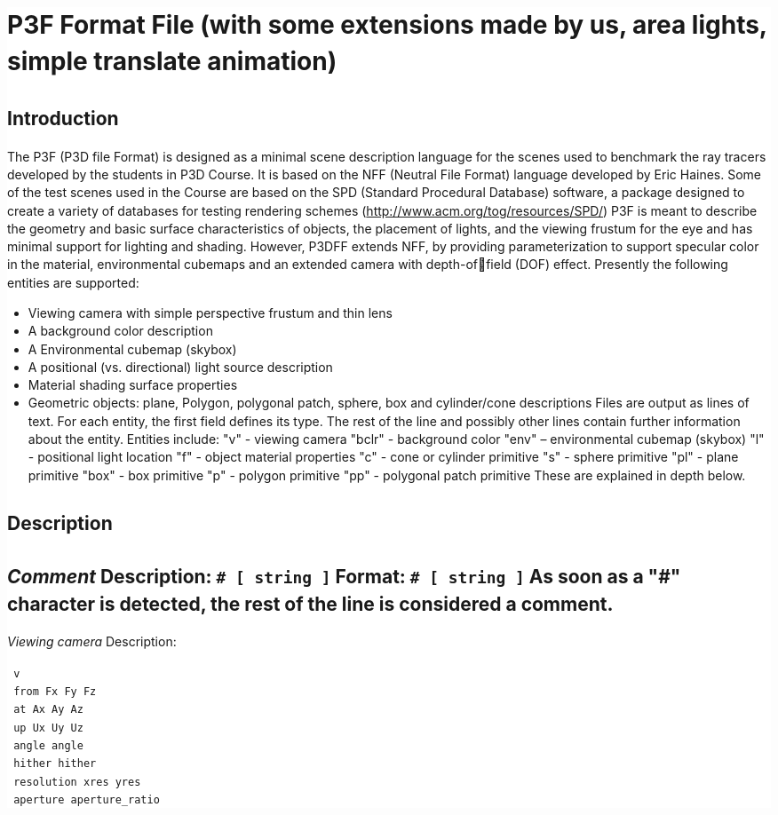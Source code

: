 # P3F Format File (with some extensions made by us, area lights, simple translate animation)

## Introduction
The P3F (P3D file Format) is designed as a minimal scene description 
language for the scenes used to benchmark the ray tracers developed by 
the students in P3D Course. It is based on the NFF (Neutral File Format) 
language developed by Eric Haines. Some of the test scenes used in the 
Course are based on the SPD (Standard Procedural Database) software, a 
package designed to create a variety of databases for testing rendering 
schemes (http://www.acm.org/tog/resources/SPD/)
P3F is meant to describe the geometry and basic surface characteristics 
of objects, the placement of lights, and the viewing frustum for the eye 
and has minimal support for lighting and shading. However, P3DFF extends
NFF, by providing parameterization to support specular color in the 
material, environmental cubemaps and an extended camera with depth-offield (DOF) effect.
Presently the following entities are supported:
* Viewing camera with simple perspective frustum and thin lens
* A background color description
* A Environmental cubemap (skybox)
* A positional (vs. directional) light source description
* Material shading surface properties 
* Geometric objects: plane, Polygon, polygonal patch, sphere, box 
and cylinder/cone descriptions
Files are output as lines of text. For each entity, the first field 
defines its type. The rest of the line and possibly other lines contain 
further information about the entity. Entities include:
"v" - viewing camera
"bclr" - background color 
"env" – environmental cubemap (skybox)
"l" - positional light location
"f" - object material properties
"c" - cone or cylinder primitive
"s" - sphere primitive
"pl" - plane primitive
"box" - box primitive
"p" - polygon primitive
"pp" - polygonal patch primitive
These are explained in depth below.

## Description

*Comment* 
Description:
 `# [ string ]`
Format:
 `# [ string ]`
As soon as a "#" character is detected, the rest of the line is 
considered a comment.
--------
*Viewing camera* 
Description:
```
 v
 from Fx Fy Fz
 at Ax Ay Az
 up Ux Uy Uz
 angle angle
 hither hither
 resolution xres yres
 aperture aperture_ratio
```
